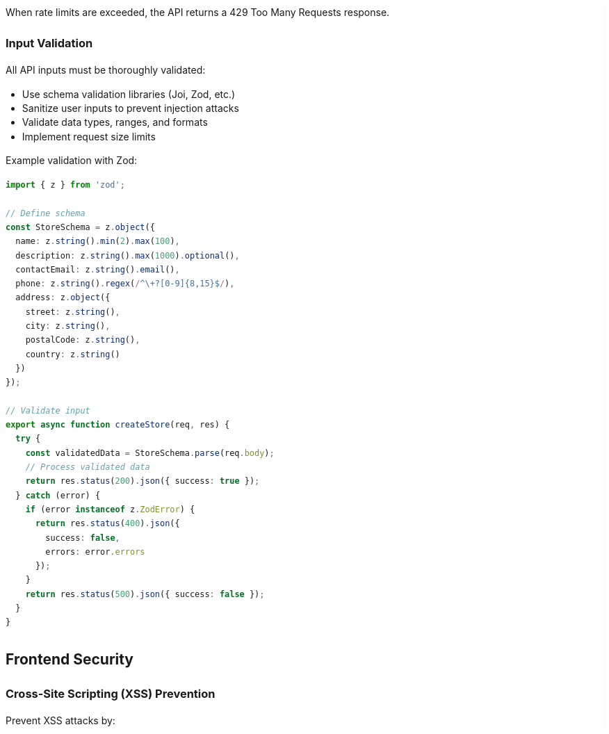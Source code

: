 When rate limits are exceeded, the API returns a 429 Too Many Requests response.

### Input Validation

All API inputs must be thoroughly validated:

- Use schema validation libraries (Joi, Zod, etc.)
- Sanitize user inputs to prevent injection attacks
- Validate data types, ranges, and formats
- Implement request size limits

Example validation with Zod:

```typescript
import { z } from 'zod';

// Define schema
const StoreSchema = z.object({
  name: z.string().min(2).max(100),
  description: z.string().max(1000).optional(),
  contactEmail: z.string().email(),
  phone: z.string().regex(/^\+?[0-9]{8,15}$/),
  address: z.object({
    street: z.string(),
    city: z.string(),
    postalCode: z.string(),
    country: z.string()
  })
});

// Validate input
export async function createStore(req, res) {
  try {
    const validatedData = StoreSchema.parse(req.body);
    // Process validated data
    return res.status(200).json({ success: true });
  } catch (error) {
    if (error instanceof z.ZodError) {
      return res.status(400).json({ 
        success: false, 
        errors: error.errors 
      });
    }
    return res.status(500).json({ success: false });
  }
}
```

## Frontend Security

### Cross-Site Scripting (XSS) Prevention

Prevent XSS attacks by:
